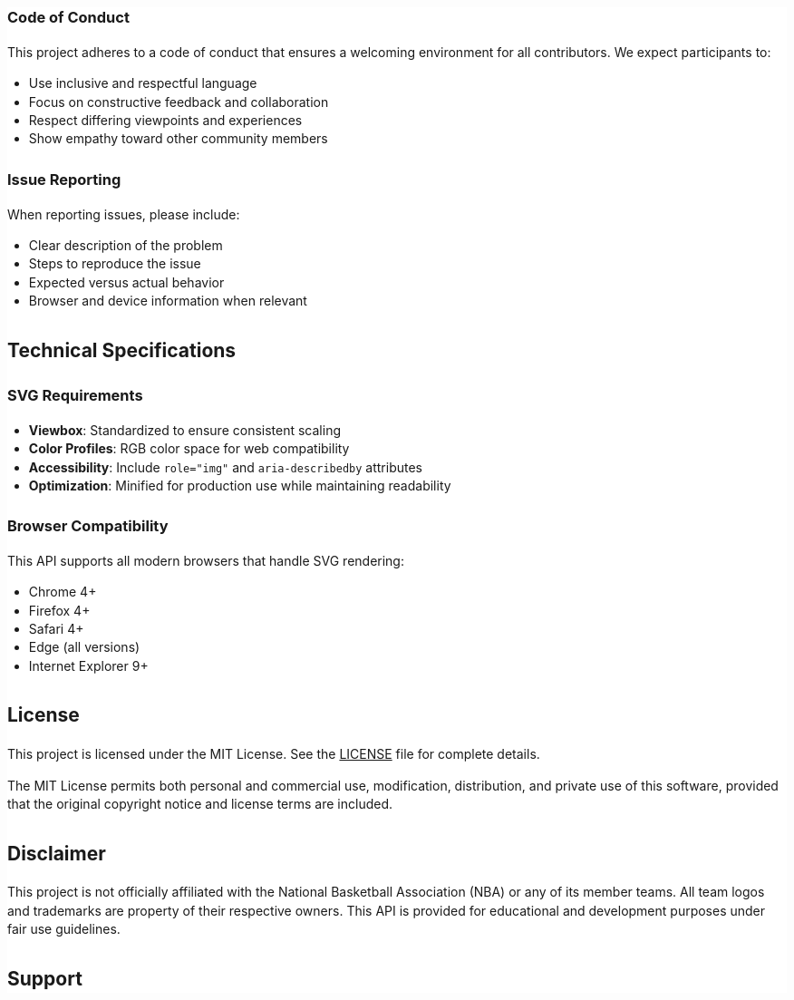 ### Code of Conduct

This project adheres to a code of conduct that ensures a welcoming environment for all contributors. We expect participants to:

- Use inclusive and respectful language
- Focus on constructive feedback and collaboration
- Respect differing viewpoints and experiences
- Show empathy toward other community members

### Issue Reporting

When reporting issues, please include:

- Clear description of the problem
- Steps to reproduce the issue
- Expected versus actual behavior
- Browser and device information when relevant

## Technical Specifications

### SVG Requirements

- **Viewbox**: Standardized to ensure consistent scaling
- **Color Profiles**: RGB color space for web compatibility
- **Accessibility**: Include `role="img"` and `aria-describedby` attributes
- **Optimization**: Minified for production use while maintaining readability

### Browser Compatibility

This API supports all modern browsers that handle SVG rendering:

- Chrome 4+
- Firefox 4+
- Safari 4+
- Edge (all versions)
- Internet Explorer 9+

## License

This project is licensed under the MIT License. See the [LICENSE](LICENSE) file for complete details.

The MIT License permits both personal and commercial use, modification, distribution, and private use of this software, provided that the original copyright notice and license terms are included.

## Disclaimer

This project is not officially affiliated with the National Basketball Association (NBA) or any of its member teams. All team logos and trademarks are property of their respective owners. This API is provided for educational and development purposes under fair use guidelines.

## Support
